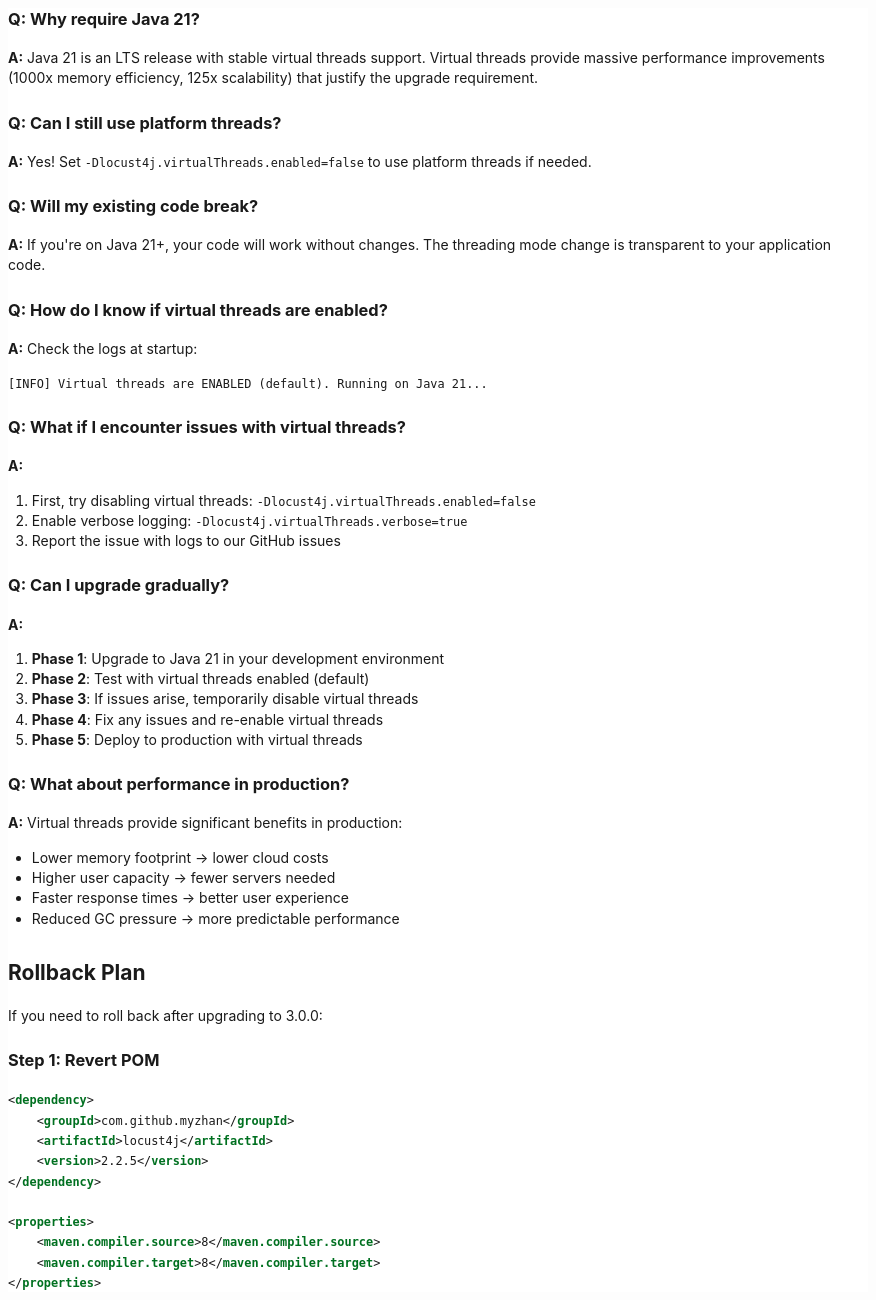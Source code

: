 ### Q: Why require Java 21?
**A:** Java 21 is an LTS release with stable virtual threads support. Virtual threads provide massive performance improvements (1000x memory efficiency, 125x scalability) that justify the upgrade requirement.

### Q: Can I still use platform threads?
**A:** Yes! Set `-Dlocust4j.virtualThreads.enabled=false` to use platform threads if needed.

### Q: Will my existing code break?
**A:** If you're on Java 21+, your code will work without changes. The threading mode change is transparent to your application code.

### Q: How do I know if virtual threads are enabled?
**A:** Check the logs at startup:
```
[INFO] Virtual threads are ENABLED (default). Running on Java 21...
```

### Q: What if I encounter issues with virtual threads?
**A:** 
1. First, try disabling virtual threads: `-Dlocust4j.virtualThreads.enabled=false`
2. Enable verbose logging: `-Dlocust4j.virtualThreads.verbose=true`
3. Report the issue with logs to our GitHub issues

### Q: Can I upgrade gradually?
**A:** 
1. **Phase 1**: Upgrade to Java 21 in your development environment
2. **Phase 2**: Test with virtual threads enabled (default)
3. **Phase 3**: If issues arise, temporarily disable virtual threads
4. **Phase 4**: Fix any issues and re-enable virtual threads
5. **Phase 5**: Deploy to production with virtual threads

### Q: What about performance in production?
**A:** Virtual threads provide significant benefits in production:
- Lower memory footprint → lower cloud costs
- Higher user capacity → fewer servers needed
- Faster response times → better user experience
- Reduced GC pressure → more predictable performance

## Rollback Plan

If you need to roll back after upgrading to 3.0.0:

### Step 1: Revert POM
```xml
<dependency>
    <groupId>com.github.myzhan</groupId>
    <artifactId>locust4j</artifactId>
    <version>2.2.5</version>
</dependency>

<properties>
    <maven.compiler.source>8</maven.compiler.source>
    <maven.compiler.target>8</maven.compiler.target>
</properties>
```
